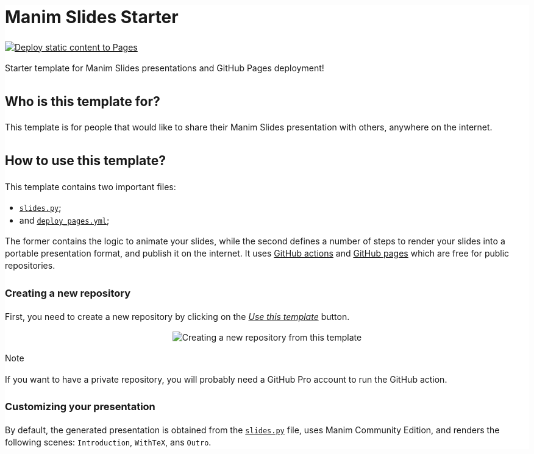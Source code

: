 # Manim Slides Starter

[![Deploy static content to Pages](../../actions/workflows/deploy_pages.yml/badge.svg)](../../actions/workflows/deploy_pages.yml)

Starter template for Manim Slides presentations and GitHub Pages deployment!

## Who is this template for?

This template is for people that would like to share their Manim Slides
presentation with others, anywhere on the internet.

## How to use this template?

This template contains two important files:

+ [`slides.py`](./slides.py);
+ and [`deploy_pages.yml`](./.github/workflows/deploy_pages.yml);

The former contains the logic to animate your slides, while the
second defines a number of steps to render your slides into a
portable presentation format, and publish it on the internet.
It uses [GitHub actions](https://github.com/features/actions)
and
[GitHub pages](https://docs.github.com/en/pages/getting-started-with-github-pages/about-github-pages)
which are free for public repositories.

### Creating a new repository

First, you need to create a new repository by clicking on the
[*Use this template*](https://github.com/new?template_name=manim-slides-starter&template_owner=jeertmans)
button.

<p align="center">
  <picture>
    <source media="(prefers-color-scheme: dark)" srcset="https://github.com/jeertmans/manim-slides-starter/assets/27275099/dabb51b9-77f1-45e7-833b-d53c8af0a7d0">
    <source media="(prefers-color-scheme: light)" srcset="https://github.com/jeertmans/manim-slides-starter/assets/27275099/75045605-fce0-46d0-98e0-8a85cec907cb">
    <img width="65%" alt="Creating a new repository from this template" src="https://github.com/jeertmans/manim-slides-starter/assets/27275099/75045605-fce0-46d0-98e0-8a85cec907cb">
  </picture>
</p>

> [!NOTE]
> If you want to have a private repository, you will probably need
> a GitHub Pro account to run the GitHub action.

### Customizing your presentation

By default, the generated presentation is obtained from the
[`slides.py`](./slides.py) file, uses Manim Community Edition,
and renders the following scenes: `Introduction`, `WithTeX`,
ans `Outro`.
